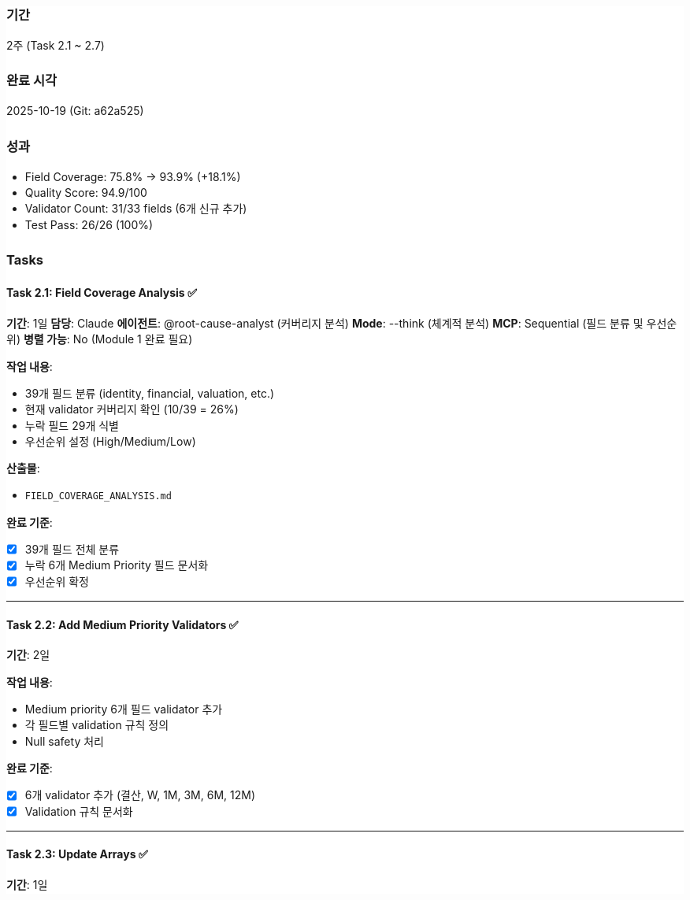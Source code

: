 ### 기간
2주 (Task 2.1 ~ 2.7)

### 완료 시각
2025-10-19 (Git: a62a525)

### 성과
- Field Coverage: 75.8% → 93.9% (+18.1%)
- Quality Score: 94.9/100
- Validator Count: 31/33 fields (6개 신규 추가)
- Test Pass: 26/26 (100%)

### Tasks

#### Task 2.1: Field Coverage Analysis ✅
**기간**: 1일
**담당**: Claude
**에이전트**: @root-cause-analyst (커버리지 분석)
**Mode**: --think (체계적 분석)
**MCP**: Sequential (필드 분류 및 우선순위)
**병렬 가능**: No (Module 1 완료 필요)

**작업 내용**:
- 39개 필드 분류 (identity, financial, valuation, etc.)
- 현재 validator 커버리지 확인 (10/39 = 26%)
- 누락 필드 29개 식별
- 우선순위 설정 (High/Medium/Low)

**산출물**:
- `FIELD_COVERAGE_ANALYSIS.md`

**완료 기준**:
- [x] 39개 필드 전체 분류
- [x] 누락 6개 Medium Priority 필드 문서화
- [x] 우선순위 확정

---

#### Task 2.2: Add Medium Priority Validators ✅
**기간**: 2일

**작업 내용**:
- Medium priority 6개 필드 validator 추가
- 각 필드별 validation 규칙 정의
- Null safety 처리

**완료 기준**:
- [x] 6개 validator 추가 (결산, W, 1M, 3M, 6M, 12M)
- [x] Validation 규칙 문서화

---

#### Task 2.3: Update Arrays ✅
**기간**: 1일
